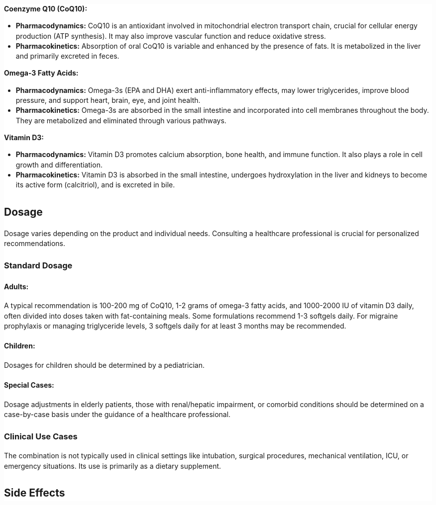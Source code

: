 **Coenzyme Q10 (CoQ10):**

* **Pharmacodynamics:**  CoQ10 is an antioxidant involved in mitochondrial electron transport chain, crucial for cellular energy production (ATP synthesis). It may also improve vascular function and reduce oxidative stress.
* **Pharmacokinetics:**  Absorption of oral CoQ10 is variable and enhanced by the presence of fats. It is metabolized in the liver and primarily excreted in feces.

**Omega-3 Fatty Acids:**

* **Pharmacodynamics:**  Omega-3s (EPA and DHA) exert anti-inflammatory effects, may lower triglycerides, improve blood pressure, and support heart, brain, eye, and joint health.
* **Pharmacokinetics:**  Omega-3s are absorbed in the small intestine and incorporated into cell membranes throughout the body. They are metabolized and eliminated through various pathways.

**Vitamin D3:**

* **Pharmacodynamics:** Vitamin D3 promotes calcium absorption, bone health, and immune function. It also plays a role in cell growth and differentiation.
* **Pharmacokinetics:** Vitamin D3 is absorbed in the small intestine, undergoes hydroxylation in the liver and kidneys to become its active form (calcitriol), and is excreted in bile.



## **Dosage**


Dosage varies depending on the product and individual needs.  Consulting a healthcare professional is crucial for personalized recommendations.

### **Standard Dosage**

#### **Adults:**

A typical recommendation is 100-200 mg of CoQ10, 1-2 grams of omega-3 fatty acids, and 1000-2000 IU of vitamin D3 daily, often divided into doses taken with fat-containing meals. Some formulations recommend 1-3 softgels daily. For migraine prophylaxis or managing triglyceride levels, 3 softgels daily for at least 3 months may be recommended.


#### **Children:**

Dosages for children should be determined by a pediatrician.

#### **Special Cases:**

Dosage adjustments in elderly patients, those with renal/hepatic impairment, or comorbid conditions should be determined on a case-by-case basis under the guidance of a healthcare professional.

### **Clinical Use Cases**

The combination is not typically used in clinical settings like intubation, surgical procedures, mechanical ventilation, ICU, or emergency situations. Its use is primarily as a dietary supplement.


## **Side Effects**
